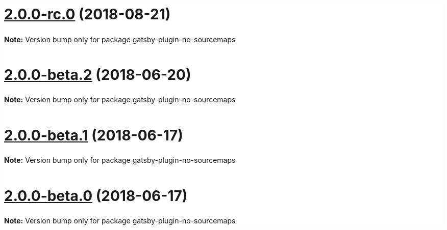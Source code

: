 # [2.0.0-rc.0](https://github.com/gatsbyjs/gatsby/compare/gatsby-plugin-no-sourcemaps@2.0.0-beta.2...gatsby-plugin-no-sourcemaps@2.0.0-rc.0) (2018-08-21)

**Note:** Version bump only for package gatsby-plugin-no-sourcemaps

<a name="2.0.0-beta.2"></a>

# [2.0.0-beta.2](https://github.com/gatsbyjs/gatsby/compare/gatsby-plugin-no-sourcemaps@2.0.0-beta.1...gatsby-plugin-no-sourcemaps@2.0.0-beta.2) (2018-06-20)

**Note:** Version bump only for package gatsby-plugin-no-sourcemaps

<a name="2.0.0-beta.1"></a>

# [2.0.0-beta.1](https://github.com/gatsbyjs/gatsby/compare/gatsby-plugin-no-sourcemaps@2.0.0-beta.0...gatsby-plugin-no-sourcemaps@2.0.0-beta.1) (2018-06-17)

**Note:** Version bump only for package gatsby-plugin-no-sourcemaps

<a name="2.0.0-beta.0"></a>

# [2.0.0-beta.0](https://github.com/gatsbyjs/gatsby/compare/gatsby-plugin-no-sourcemaps@1.0.5...gatsby-plugin-no-sourcemaps@2.0.0-beta.0) (2018-06-17)

**Note:** Version bump only for package gatsby-plugin-no-sourcemaps
